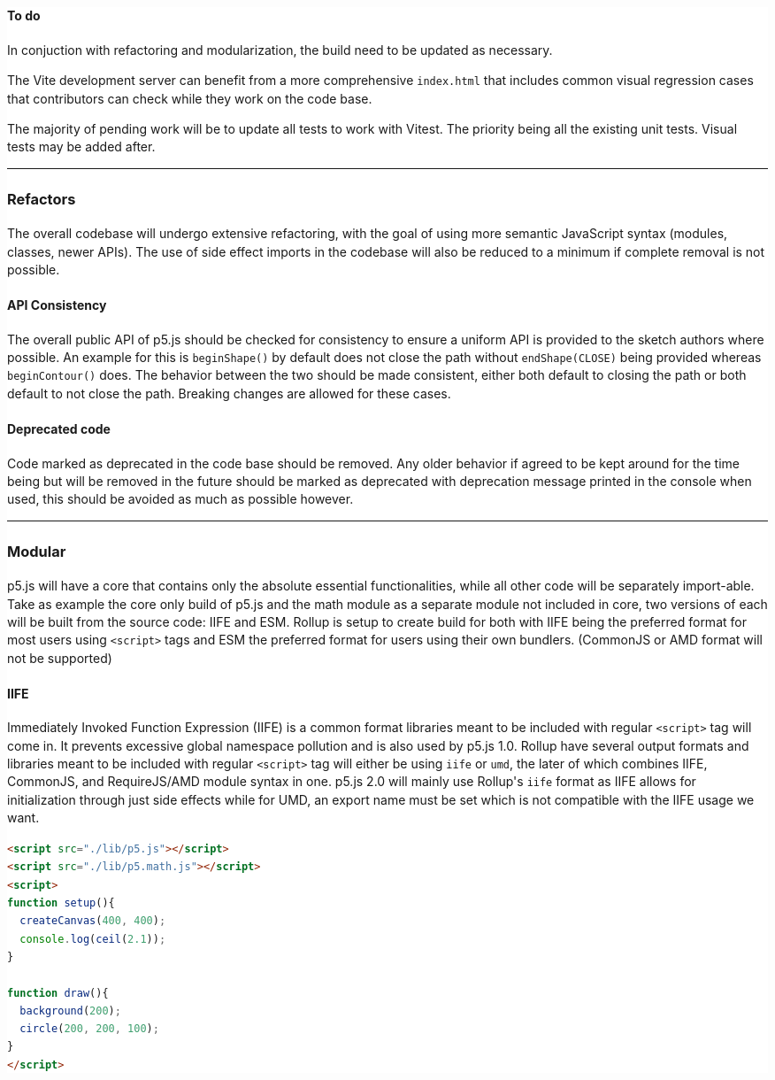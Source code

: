#### To do
In conjuction with refactoring and modularization, the build need to be updated as necessary.

The Vite development server can benefit from a more comprehensive `index.html` that includes common visual regression cases that contributors can check while they work on the code base.

The majority of pending work will be to update all tests to work with Vitest. The priority being all the existing unit tests. Visual tests may be added after.

---

### Refactors
The overall codebase will undergo extensive refactoring, with the goal of using more semantic JavaScript syntax (modules, classes, newer APIs). The use of side effect imports in the codebase will also be reduced to a minimum if complete removal is not possible.

#### API Consistency
The overall public API of p5.js should be checked for consistency to ensure a uniform API is provided to the sketch authors where possible. An example for this is `beginShape()` by default does not close the path without `endShape(CLOSE)` being provided whereas `beginContour()` does. The behavior between the two should be made consistent, either both default to closing the path or both default to not close the path. Breaking changes are allowed for these cases.

#### Deprecated code
Code marked as deprecated in the code base should be removed. Any older behavior if agreed to be kept around for the time being but will be removed in the future should be marked as deprecated with deprecation message printed in the console when used, this should be avoided as much as possible however.

---

### Modular
p5.js will have a core that contains only the absolute essential functionalities, while all other code will be separately import-able. Take as example the core only build of p5.js and the math module as a separate module not included in core, two versions of each will be built from the source code: IIFE and ESM. Rollup is setup to create build for both with IIFE being the preferred format for most users using `<script>` tags and ESM the preferred format for users using their own bundlers. (CommonJS or AMD format will not be supported)

#### IIFE
Immediately Invoked Function Expression (IIFE) is a common format libraries meant to be included with regular `<script>` tag will come in. It prevents excessive global namespace pollution and is also used by p5.js 1.0. Rollup have several output formats and libraries meant to be included with regular `<script>` tag will either be using `iife` or `umd`, the later of which combines IIFE, CommonJS, and RequireJS/AMD module syntax in one. p5.js 2.0 will mainly use Rollup's `iife` format as IIFE allows for initialization through just side effects while for UMD, an export name must be set which is not compatible with the IIFE usage we want.

```html
<script src="./lib/p5.js"></script>
<script src="./lib/p5.math.js"></script>
<script>
function setup(){
  createCanvas(400, 400);
  console.log(ceil(2.1));
}

function draw(){
  background(200);
  circle(200, 200, 100);
}
</script>
```
